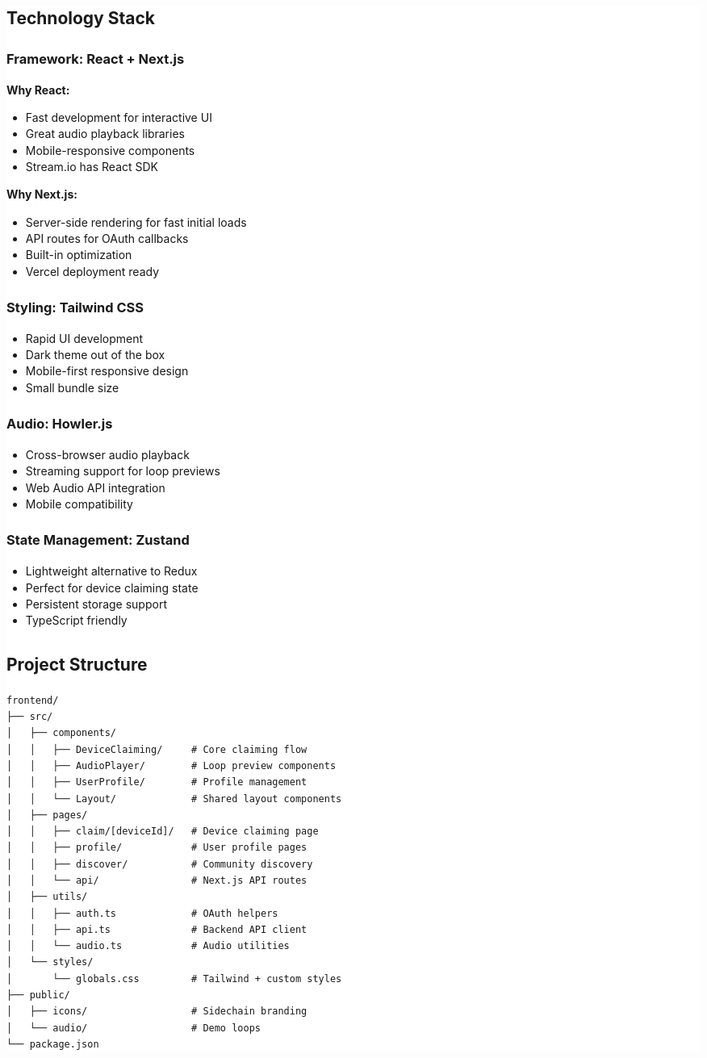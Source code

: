 ## Technology Stack

### **Framework: React + Next.js**
**Why React:**
- Fast development for interactive UI
- Great audio playback libraries
- Mobile-responsive components
- Stream.io has React SDK

**Why Next.js:**
- Server-side rendering for fast initial loads
- API routes for OAuth callbacks
- Built-in optimization
- Vercel deployment ready

### **Styling: Tailwind CSS**
- Rapid UI development
- Dark theme out of the box
- Mobile-first responsive design
- Small bundle size

### **Audio: Howler.js**
- Cross-browser audio playback
- Streaming support for loop previews
- Web Audio API integration
- Mobile compatibility

### **State Management: Zustand**
- Lightweight alternative to Redux
- Perfect for device claiming state
- Persistent storage support
- TypeScript friendly

## Project Structure

```
frontend/
├── src/
│   ├── components/
│   │   ├── DeviceClaiming/     # Core claiming flow
│   │   ├── AudioPlayer/        # Loop preview components
│   │   ├── UserProfile/        # Profile management
│   │   └── Layout/             # Shared layout components
│   ├── pages/
│   │   ├── claim/[deviceId]/   # Device claiming page
│   │   ├── profile/            # User profile pages
│   │   ├── discover/           # Community discovery
│   │   └── api/                # Next.js API routes
│   ├── utils/
│   │   ├── auth.ts             # OAuth helpers
│   │   ├── api.ts              # Backend API client
│   │   └── audio.ts            # Audio utilities
│   └── styles/
│       └── globals.css         # Tailwind + custom styles
├── public/
│   ├── icons/                  # Sidechain branding
│   └── audio/                  # Demo loops
└── package.json
```
